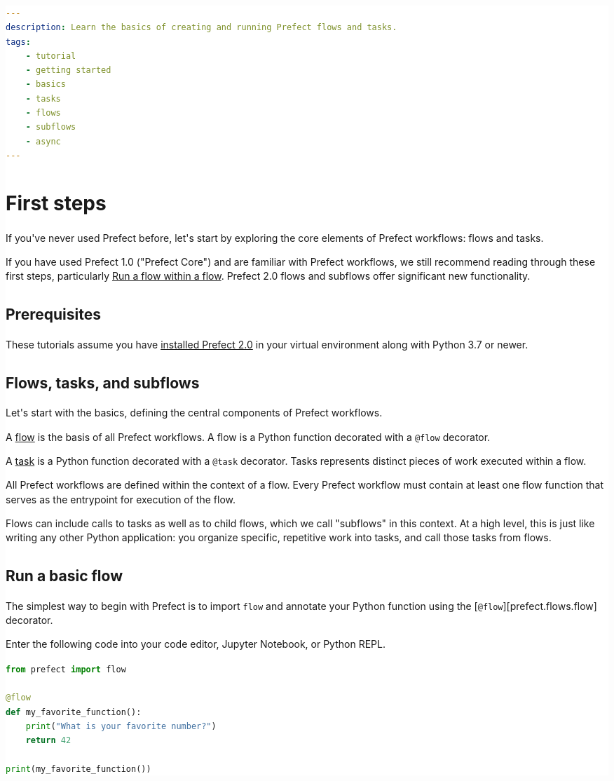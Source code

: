 ```yaml
---
description: Learn the basics of creating and running Prefect flows and tasks.
tags:
    - tutorial
    - getting started
    - basics
    - tasks
    - flows
    - subflows
    - async
---
```


# First steps

If you've never used Prefect before, let's start by exploring the core elements of Prefect workflows: flows and tasks.

If you have used Prefect 1.0 ("Prefect Core") and are familiar with Prefect workflows, we still recommend reading through these first steps, particularly [Run a flow within a flow](#run-a-flow-within-a-flow). Prefect 2.0 flows and subflows offer significant new functionality.

## Prerequisites

These tutorials assume you have [installed Prefect 2.0](/getting-started/installation/) in your virtual environment along with Python 3.7 or newer. 
## Flows, tasks, and subflows

Let's start with the basics, defining the central components of Prefect workflows.

A [flow](/concepts/flows/) is the basis of all Prefect workflows. A flow is a Python function decorated with a `@flow` decorator. 

A [task](/concepts/tasks/) is a Python function decorated with a `@task` decorator. Tasks represents distinct pieces of work executed within a flow. 

All Prefect workflows are defined within the context of a flow. Every Prefect workflow must contain at least one flow function that serves as the entrypoint for execution of the flow. 

Flows can include calls to tasks as well as to child flows, which we call "subflows" in this context. At a high level, this is just like writing any other Python application: you organize specific, repetitive work into tasks, and call those tasks from flows.

## Run a basic flow

The simplest way to begin with Prefect is to import `flow` and annotate your Python function using the [`@flow`][prefect.flows.flow] decorator.

Enter the following code into your code editor, Jupyter Notebook, or Python REPL. 

```python
from prefect import flow

@flow
def my_favorite_function():
    print("What is your favorite number?")
    return 42

print(my_favorite_function())
```
